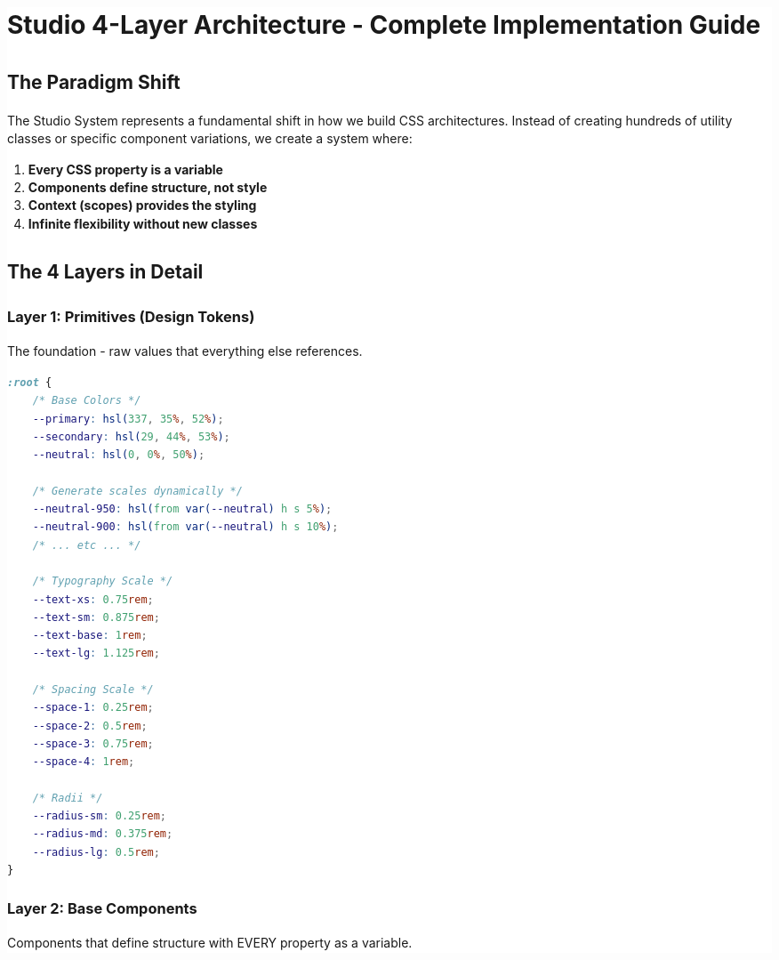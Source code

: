# Studio 4-Layer Architecture - Complete Implementation Guide

## The Paradigm Shift

The Studio System represents a fundamental shift in how we build CSS architectures. Instead of creating hundreds of utility classes or specific component variations, we create a system where:

1. **Every CSS property is a variable**
2. **Components define structure, not style**
3. **Context (scopes) provides the styling**
4. **Infinite flexibility without new classes**

## The 4 Layers in Detail

### Layer 1: Primitives (Design Tokens)
The foundation - raw values that everything else references.

```css
:root {
    /* Base Colors */
    --primary: hsl(337, 35%, 52%);
    --secondary: hsl(29, 44%, 53%);
    --neutral: hsl(0, 0%, 50%);
    
    /* Generate scales dynamically */
    --neutral-950: hsl(from var(--neutral) h s 5%);
    --neutral-900: hsl(from var(--neutral) h s 10%);
    /* ... etc ... */
    
    /* Typography Scale */
    --text-xs: 0.75rem;
    --text-sm: 0.875rem;
    --text-base: 1rem;
    --text-lg: 1.125rem;
    
    /* Spacing Scale */
    --space-1: 0.25rem;
    --space-2: 0.5rem;
    --space-3: 0.75rem;
    --space-4: 1rem;
    
    /* Radii */
    --radius-sm: 0.25rem;
    --radius-md: 0.375rem;
    --radius-lg: 0.5rem;
}
```

### Layer 2: Base Components
Components that define structure with EVERY property as a variable.
